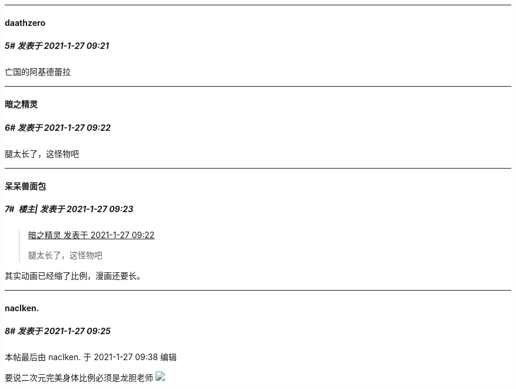 





*****

####  daathzero  
##### 5#       发表于 2021-1-27 09:21




亡国的阿基德蕾拉







*****

####  暗之精灵  
##### 6#       发表于 2021-1-27 09:22




腿太长了，这怪物吧







*****

####  呆呆兽面包  
##### 7#         楼主| 发表于 2021-1-27 09:23



<blockquote><a href="httphttps://bbs.saraba1st.com/2b/forum.php?mod=redirect&amp;goto=findpost&amp;pid=50156564&amp;ptid=1984874" target="_blank">暗之精灵 发表于 2021-1-27 09:22</a>

腿太长了，这怪物吧</blockquote>
其实动画已经缩了比例，漫画还要长。







*****

####  naclken.  
##### 8#       发表于 2021-1-27 09:25



 本帖最后由 naclken. 于 2021-1-27 09:38 编辑 

要说二次元完美身体比例必须是龙胆老师
<img src="http://www.mille-feuille.jp/cgi-bin/img/img20141227211.jpg" referrerpolicy="no-referrer">
